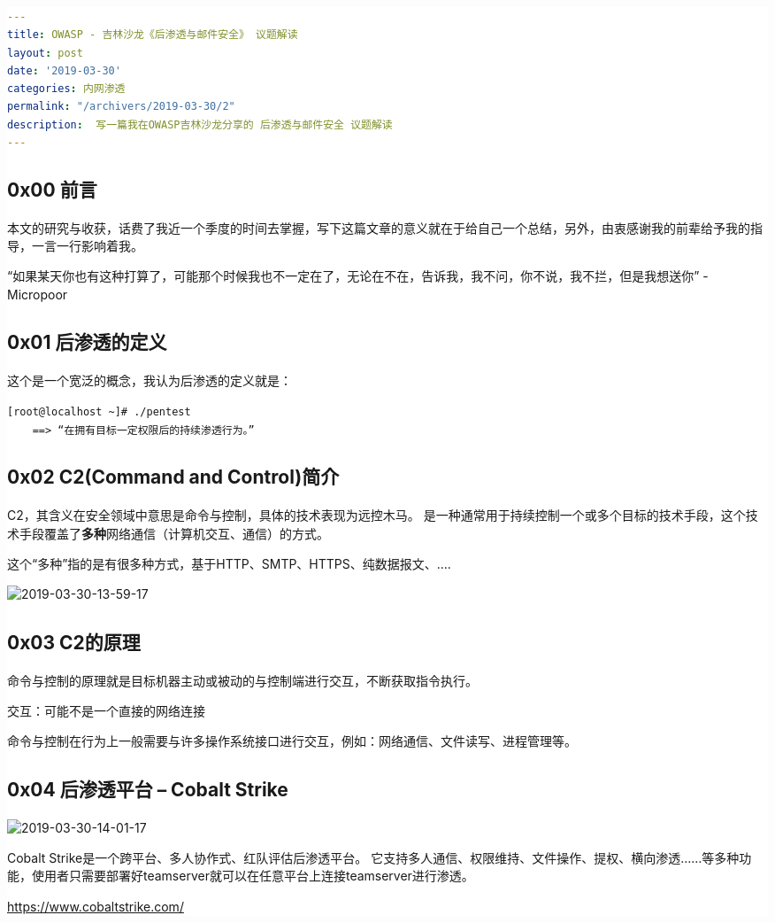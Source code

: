 ```yaml
---
title: OWASP - 吉林沙龙《后渗透与邮件安全》 议题解读
layout: post
date: '2019-03-30'
categories: 内网渗透
permalink: "/archivers/2019-03-30/2"
description:  写一篇我在OWASP吉林沙龙分享的 后渗透与邮件安全 议题解读
---
```



## 0x00 前言

本文的研究与收获，话费了我近一个季度的时间去掌握，写下这篇文章的意义就在于给自己一个总结，另外，由衷感谢我的前辈给予我的指导，一言一行影响着我。

“如果某天你也有这种打算了，可能那个时候我也不一定在了，无论在不在，告诉我，我不问，你不说，我不拦，但是我想送你” - Micropoor

## 0x01 后渗透的定义

这个是一个宽泛的概念，我认为后渗透的定义就是：

```
[root@localhost ~]# ./pentest 
    ==> “在拥有目标一定权限后的持续渗透行为。”
```

## 0x02 C2(Command and Control)简介

C2，其含义在安全领域中意思是命令与控制，具体的技术表现为远控木马。
是一种通常用于持续控制一个或多个目标的技术手段，这个技术手段覆盖了**多种**网络通信（计算机交互、通信）的方式。

这个“多种”指的是有很多种方式，基于HTTP、SMTP、HTTPS、纯数据报文、....

![2019-03-30-13-59-17](https://rvn0xsy.oss-cn-shanghai.aliyuncs.com/58cc95dce1e2e2d86fb72fddeb8cbc0b.png)



## 0x03 C2的原理

命令与控制的原理就是目标机器主动或被动的与控制端进行交互，不断获取指令执行。

交互：可能不是一个直接的网络连接

命令与控制在行为上一般需要与许多操作系统接口进行交互，例如：网络通信、文件读写、进程管理等。

## 0x04 后渗透平台 – Cobalt Strike

![2019-03-30-14-01-17](https://rvn0xsy.oss-cn-shanghai.aliyuncs.com/ea1f2c3ece83812cfbe9684f9bbbacb5.png)

Cobalt Strike是一个跨平台、多人协作式、红队评估后渗透平台。
它支持多人通信、权限维持、文件操作、提权、横向渗透……等多种功能，使用者只需要部署好teamserver就可以在任意平台上连接teamserver进行渗透。

https://www.cobaltstrike.com/
